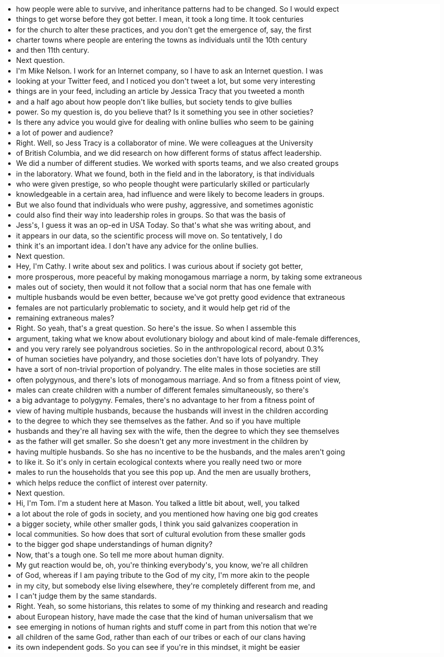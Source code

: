 *  how people were able to survive, and inheritance patterns had to be changed. So I would expect
*  things to get worse before they got better. I mean, it took a long time. It took centuries
*  for the church to alter these practices, and you don't get the emergence of, say, the first
*  charter towns where people are entering the towns as individuals until the 10th century
*  and then 11th century.
*  Next question.
*  I'm Mike Nelson. I work for an Internet company, so I have to ask an Internet question. I was
*  looking at your Twitter feed, and I noticed you don't tweet a lot, but some very interesting
*  things are in your feed, including an article by Jessica Tracy that you tweeted a month
*  and a half ago about how people don't like bullies, but society tends to give bullies
*  power. So my question is, do you believe that? Is it something you see in other societies?
*  Is there any advice you would give for dealing with online bullies who seem to be gaining
*  a lot of power and audience?
*  Right. Well, so Jess Tracy is a collaborator of mine. We were colleagues at the University
*  of British Columbia, and we did research on how different forms of status affect leadership.
*  We did a number of different studies. We worked with sports teams, and we also created groups
*  in the laboratory. What we found, both in the field and in the laboratory, is that individuals
*  who were given prestige, so who people thought were particularly skilled or particularly
*  knowledgeable in a certain area, had influence and were likely to become leaders in groups.
*  But we also found that individuals who were pushy, aggressive, and sometimes agonistic
*  could also find their way into leadership roles in groups. So that was the basis of
*  Jess's, I guess it was an op-ed in USA Today. So that's what she was writing about, and
*  it appears in our data, so the scientific process will move on. So tentatively, I do
*  think it's an important idea. I don't have any advice for the online bullies.
*  Next question.
*  Hey, I'm Cathy. I write about sex and politics. I was curious about if society got better,
*  more prosperous, more peaceful by making monogamous marriage a norm, by taking some extraneous
*  males out of society, then would it not follow that a social norm that has one female with
*  multiple husbands would be even better, because we've got pretty good evidence that extraneous
*  females are not particularly problematic to society, and it would help get rid of the
*  remaining extraneous males?
*  Right. So yeah, that's a great question. So here's the issue. So when I assemble this
*  argument, taking what we know about evolutionary biology and about kind of male-female differences,
*  and you very rarely see polyandrous societies. So in the anthropological record, about 0.3%
*  of human societies have polyandry, and those societies don't have lots of polyandry. They
*  have a sort of non-trivial proportion of polyandry. The elite males in those societies are still
*  often polygynous, and there's lots of monogamous marriage. And so from a fitness point of view,
*  males can create children with a number of different females simultaneously, so there's
*  a big advantage to polygyny. Females, there's no advantage to her from a fitness point of
*  view of having multiple husbands, because the husbands will invest in the children according
*  to the degree to which they see themselves as the father. And so if you have multiple
*  husbands and they're all having sex with the wife, then the degree to which they see themselves
*  as the father will get smaller. So she doesn't get any more investment in the children by
*  having multiple husbands. So she has no incentive to be the husbands, and the males aren't going
*  to like it. So it's only in certain ecological contexts where you really need two or more
*  males to run the households that you see this pop up. And the men are usually brothers,
*  which helps reduce the conflict of interest over paternity.
*  Next question.
*  Hi, I'm Tom. I'm a student here at Mason. You talked a little bit about, well, you talked
*  a lot about the role of gods in society, and you mentioned how having one big god creates
*  a bigger society, while other smaller gods, I think you said galvanizes cooperation in
*  local communities. So how does that sort of cultural evolution from these smaller gods
*  to the bigger god shape understandings of human dignity?
*  Now, that's a tough one. So tell me more about human dignity.
*  My gut reaction would be, oh, you're thinking everybody's, you know, we're all children
*  of God, whereas if I am paying tribute to the God of my city, I'm more akin to the people
*  in my city, but somebody else living elsewhere, they're completely different from me, and
*  I can't judge them by the same standards.
*  Right. Yeah, so some historians, this relates to some of my thinking and research and reading
*  about European history, have made the case that the kind of human universalism that we
*  see emerging in notions of human rights and stuff come in part from this notion that we're
*  all children of the same God, rather than each of our tribes or each of our clans having
*  its own independent gods. So you can see if you're in this mindset, it might be easier